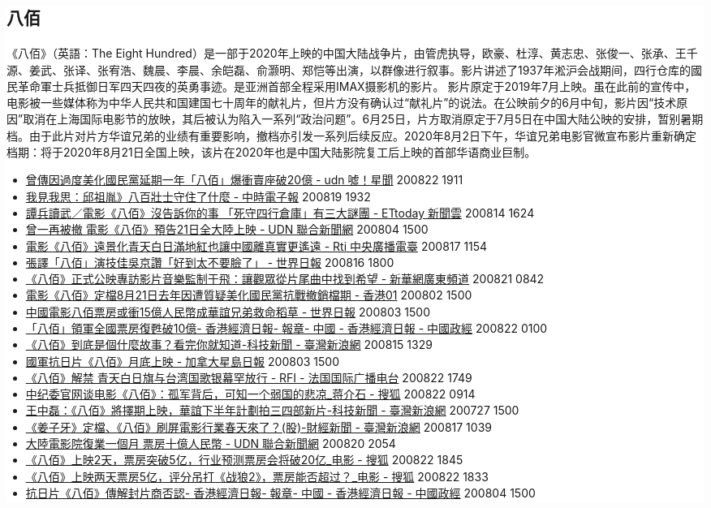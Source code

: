 ## 八佰

《八佰》（英語：The Eight Hundred）是一部于2020年上映的中国大陆战争片，由管虎执导，欧豪、杜淳、黄志忠、张俊一、张承、王千源、姜武、张译、张宥浩、魏晨、李晨、余皑磊、俞灏明、郑恺等出演，以群像进行叙事。影片讲述了1937年淞沪会战期间，四行仓库的國民革命軍士兵抵御日军四天四夜的英勇事迹。是亚洲首部全程采用IMAX摄影机的影片。
影片原定于2019年7月上映。虽在此前的宣传中，电影被一些媒体称为中华人民共和国建国七十周年的献礼片，但片方没有确认过“献礼片”的说法。在公映前夕的6月中旬，影片因“技术原因”取消在上海国际电影节的放映，其后被认为陷入一系列“政治问题”。6月25日，片方取消原定于7月5日在中国大陆公映的安排，暂别暑期档。由于此片对片方华谊兄弟的业绩有重要影响，撤档亦引发一系列后续反应。2020年8月2日下午，华谊兄弟电影官微宣布影片重新确定档期：将于2020年8月21日全国上映，该片在2020年也是中国大陆影院复工后上映的首部华语商业巨制。
- [曾傳因過度美化國民黨延期一年「八佰」爆衝賣座破20億 - udn 噓！星聞](https://stars.udn.com/star/story/10090/4802476 "曾傳因過度美化國民黨延期一年「八佰」爆衝賣座破20億 - udn 噓！星聞") 200822 1911
- [我見我思：邱祖胤》八百壯士守住了什麼 - 中時電子報](https://www.chinatimes.com/opinion/20200819005565-262104 "我見我思：邱祖胤》八百壯士守住了什麼 - 中時電子報") 200819 1932
- [譚兵讀武／電影《八佰》沒告訴你的事 「死守四行倉庫」有三大謎團 - ETtoday 新聞雲](https://www.ettoday.net/news/20200814/1784879.htm "譚兵讀武／電影《八佰》沒告訴你的事 「死守四行倉庫」有三大謎團 - ETtoday 新聞雲") 200814 1624
- [曾一再被撤 電影《八佰》預告21日全大陸上映 - UDN 聯合新聞網](https://udn.com/news/story/7332/4753927 "曾一再被撤 電影《八佰》預告21日全大陸上映 - UDN 聯合新聞網") 200804 1500
- [電影《八佰》遠景化青天白日滿地紅也讓中國離真實更遙遠 - Rti 中央廣播電臺](https://www.rti.org.tw/news/view/id/2076322 "電影《八佰》遠景化青天白日滿地紅也讓中國離真實更遙遠 - Rti 中央廣播電臺") 200817 1154
- [張譯「八佰」演技佳吳京讚「好到太不要臉了」 - 世界日報](https://www.worldjournal.com/7100036/article-%E5%BC%B5%E8%AD%AF%E3%80%8C%E5%85%AB%E4%BD%B0%E3%80%8D%E6%BC%94%E6%8A%80%E4%BD%B3-%E5%90%B3%E4%BA%AC%E8%AE%9A%E3%80%8C%E5%A5%BD%E5%88%B0%E5%A4%AA%E4%B8%8D%E8%A6%81%E8%87%89%E4%BA%86%E3%80%8D/?ref=%E5%BD%B1%E5%8A%87 "張譯「八佰」演技佳吳京讚「好到太不要臉了」 - 世界日報") 200816 1800
- [《八佰》正式公映專訪影片音樂監制于飛：讓觀眾從片尾曲中找到希望 - 新華網廣東頻道](http://big5.xinhuanet.com/gate/big5/www.xinhuanet.com/ent/2020-08/21/c_1126394478.htm "《八佰》正式公映專訪影片音樂監制于飛：讓觀眾從片尾曲中找到希望 - 新華網廣東頻道") 200821 0842
- [電影《八佰》定檔8月21日去年因遭質疑美化國民黨抗戰撤銷檔期 - 香港01](https://www.hk01.com/%E5%A4%A7%E5%9C%8B%E5%B0%8F%E4%BA%8B/505938/%E9%9B%BB%E5%BD%B1-%E5%85%AB%E4%BD%B0-%E5%AE%9A%E6%AA%948%E6%9C%8821%E6%97%A5-%E5%8E%BB%E5%B9%B4%E5%9B%A0%E9%81%AD%E8%B3%AA%E7%96%91%E7%BE%8E%E5%8C%96%E5%9C%8B%E6%B0%91%E9%BB%A8%E6%8A%97%E6%88%B0%E6%92%A4%E9%8A%B7%E6%AA%94%E6%9C%9F "電影《八佰》定檔8月21日去年因遭質疑美化國民黨抗戰撤銷檔期 - 香港01") 200802 1500
- [中國電影八佰票房或衝15億人民幣成華誼兄弟救命稻草 - 世界日報](https://www.worldjournal.com/7078188/article-%E4%B8%AD%E5%9C%8B%E9%9B%BB%E5%BD%B1%E5%85%AB%E4%BD%B0%E7%A5%A8%E6%88%BF%E6%88%96%E8%A1%9D15%E5%84%84%E4%BA%BA%E6%B0%91%E5%B9%A3-%E6%88%90%E8%8F%AF%E8%AA%BC%E5%85%84%E5%BC%9F%E6%95%91%E5%91%BD/ "中國電影八佰票房或衝15億人民幣成華誼兄弟救命稻草 - 世界日報") 200803 1500
- [「八佰」領軍全國票房復甦破10億- 香港經濟日報- 報章- 中國 - 香港經濟日報 - 中國政經](https://paper.hket.com/article/2732019/%E3%80%8C%E5%85%AB%E4%BD%B0%E3%80%8D%E9%A0%98%E8%BB%8D%20%E5%85%A8%E5%9C%8B%E7%A5%A8%E6%88%BF%E5%BE%A9%E7%94%A6%E7%A0%B410%E5%84%84 "「八佰」領軍全國票房復甦破10億- 香港經濟日報- 報章- 中國 - 香港經濟日報 - 中國政經") 200822 0100
- [《八佰》到底是個什麼故事？看完你就知道-科技新聞 - 臺灣新浪網](https://news.sina.com.tw/article/20200815/36047238.html "《八佰》到底是個什麼故事？看完你就知道-科技新聞 - 臺灣新浪網") 200815 1329
- [國軍抗日片《八佰》月底上映 - 加拿大星島日報](https://www.singtao.ca/4402555/2020-08-03/post-%E5%9C%8B%E8%BB%8D%E6%8A%97%E6%97%A5%E7%89%87%E3%80%8A%E5%85%AB%E4%BD%B0%E3%80%8B%E6%9C%88%E5%BA%95%E4%B8%8A%E6%98%A0/ "國軍抗日片《八佰》月底上映 - 加拿大星島日報") 200803 1500
- [《八佰》解禁 青天白日旗与台湾国歌银幕罕放行 - RFI - 法国国际广播电台](https://www.rfi.fr/cn/%E4%B8%AD%E5%9B%BD/20200822-%E5%85%AB%E4%BD%B0-%E8%A7%A3%E7%A6%81-%E9%9D%92%E5%A4%A9%E7%99%BD%E6%97%A5%E6%97%97%E4%B8%8E%E5%8F%B0%E6%B9%BE%E5%9B%BD%E6%AD%8C%E9%93%B6%E5%B9%95%E7%BD%95%E6%94%BE%E8%A1%8C "《八佰》解禁 青天白日旗与台湾国歌银幕罕放行 - RFI - 法国国际广播电台") 200822 1749
- [中纪委官网谈电影《八佰》：孤军背后，可知一个弱国的悲凉_蒋介石 - 搜狐](http://www.sohu.com/a/414349086_260616 "中纪委官网谈电影《八佰》：孤军背后，可知一个弱国的悲凉_蒋介石 - 搜狐") 200822 0914
- [王中磊：《八佰》將擇期上映，華誼下半年計劃拍三四部新片-科技新聞 - 臺灣新浪網](https://news.sina.com.tw/article/20200727/35876584.html "王中磊：《八佰》將擇期上映，華誼下半年計劃拍三四部新片-科技新聞 - 臺灣新浪網") 200727 1500
- [《姜子牙》定檔、《八佰》刷屏電影行業春天來了？(股)-財經新聞 - 臺灣新浪網](https://news.sina.com.tw/article/20200817/36056104.html "《姜子牙》定檔、《八佰》刷屏電影行業春天來了？(股)-財經新聞 - 臺灣新浪網") 200817 1039
- [大陸電影院復業一個月 票房十億人民幣 - UDN 聯合新聞網](https://udn.com/news/story/7333/4797772 "大陸電影院復業一個月 票房十億人民幣 - UDN 聯合新聞網") 200820 2054
- [《八佰》上映2天，票房突破5亿，行业预测票房会将破20亿_电影 - 搜狐](https://www.sohu.com/a/414422687_120595007 "《八佰》上映2天，票房突破5亿，行业预测票房会将破20亿_电影 - 搜狐") 200822 1845
- [《八佰》上映两天票房5亿，评分吊打《战狼2》，票房能否超过？_电影 - 搜狐](https://www.sohu.com/a/414421455_120595007 "《八佰》上映两天票房5亿，评分吊打《战狼2》，票房能否超过？_电影 - 搜狐") 200822 1833
- [抗日片《八佰》傳解封片商否認- 香港經濟日報- 報章- 中國 - 香港經濟日報 - 中國政經](https://paper.hket.com/article/2714169/%E6%8A%97%E6%97%A5%E7%89%87%E3%80%8A%E5%85%AB%E4%BD%B0%E3%80%8B%E5%82%B3%E8%A7%A3%E5%B0%81%20%E7%89%87%E5%95%86%E5%90%A6%E8%AA%8D "抗日片《八佰》傳解封片商否認- 香港經濟日報- 報章- 中國 - 香港經濟日報 - 中國政經") 200804 1500
